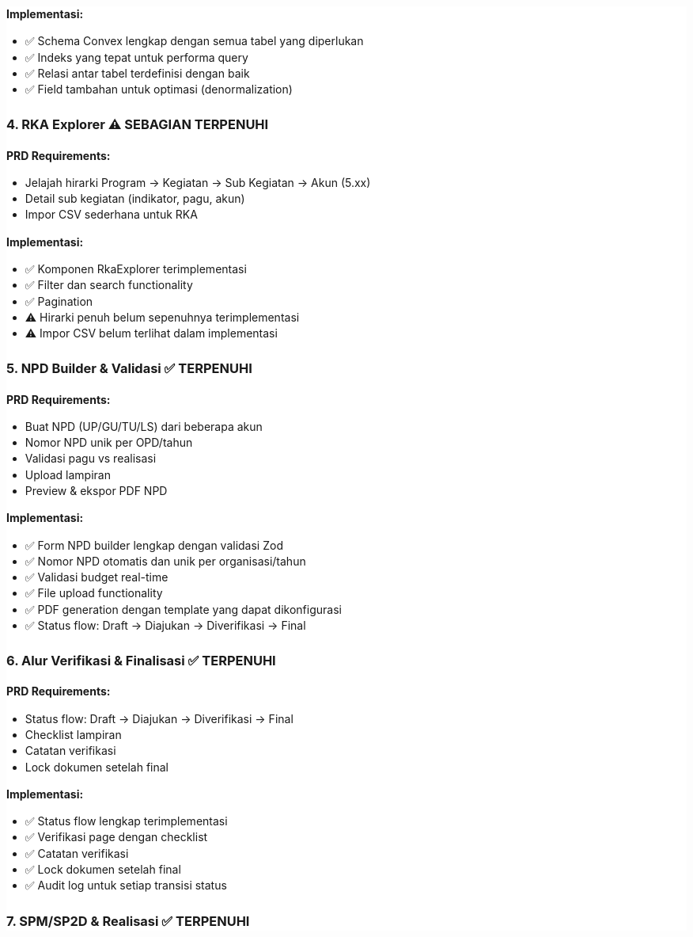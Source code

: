 **Implementasi:**
- ✅ Schema Convex lengkap dengan semua tabel yang diperlukan
- ✅ Indeks yang tepat untuk performa query
- ✅ Relasi antar tabel terdefinisi dengan baik
- ✅ Field tambahan untuk optimasi (denormalization)

### 4. RKA Explorer ⚠️ **SEBAGIAN TERPENUHI**

**PRD Requirements:**
- Jelajah hirarki Program → Kegiatan → Sub Kegiatan → Akun (5.xx)
- Detail sub kegiatan (indikator, pagu, akun)
- Impor CSV sederhana untuk RKA

**Implementasi:**
- ✅ Komponen RkaExplorer terimplementasi
- ✅ Filter dan search functionality
- ✅ Pagination
- ⚠️ Hirarki penuh belum sepenuhnya terimplementasi
- ⚠️ Impor CSV belum terlihat dalam implementasi

### 5. NPD Builder & Validasi ✅ **TERPENUHI**

**PRD Requirements:**
- Buat NPD (UP/GU/TU/LS) dari beberapa akun
- Nomor NPD unik per OPD/tahun
- Validasi pagu vs realisasi
- Upload lampiran
- Preview & ekspor PDF NPD

**Implementasi:**
- ✅ Form NPD builder lengkap dengan validasi Zod
- ✅ Nomor NPD otomatis dan unik per organisasi/tahun
- ✅ Validasi budget real-time
- ✅ File upload functionality
- ✅ PDF generation dengan template yang dapat dikonfigurasi
- ✅ Status flow: Draft → Diajukan → Diverifikasi → Final

### 6. Alur Verifikasi & Finalisasi ✅ **TERPENUHI**

**PRD Requirements:**
- Status flow: Draft → Diajukan → Diverifikasi → Final
- Checklist lampiran
- Catatan verifikasi
- Lock dokumen setelah final

**Implementasi:**
- ✅ Status flow lengkap terimplementasi
- ✅ Verifikasi page dengan checklist
- ✅ Catatan verifikasi
- ✅ Lock dokumen setelah final
- ✅ Audit log untuk setiap transisi status

### 7. SPM/SP2D & Realisasi ✅ **TERPENUHI**
